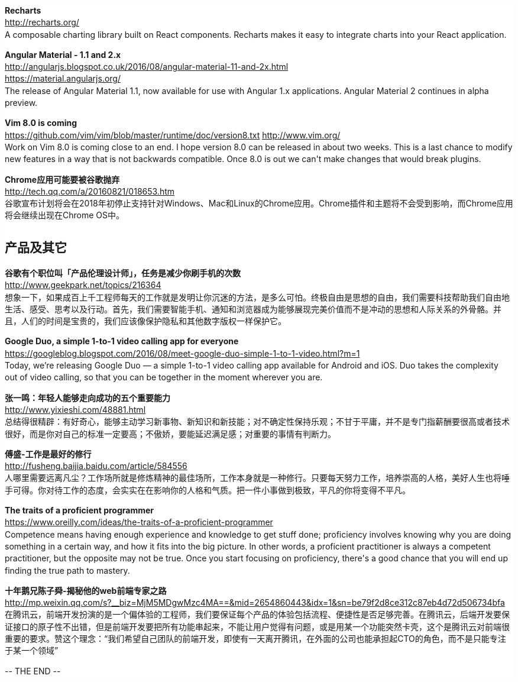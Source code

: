 **Recharts**  
http://recharts.org/  
A composable charting library built on React components. Recharts makes it easy to integrate charts into your React application.

**Angular Material - 1.1 and 2.x**  
http://angularjs.blogspot.co.uk/2016/08/angular-material-11-and-2x.html  
https://material.angularjs.org/  
The release of Angular Material 1.1, now available for use with Angular 1.x applications. Angular Material 2 continues in alpha preview.

 **Vim 8.0 is coming**  
https://github.com/vim/vim/blob/master/runtime/doc/version8.txt
http://www.vim.org/  
Work on Vim 8.0 is coming close to an end. I hope version 8.0 can be released in about two weeks. This is a last chance to modify new features in a way that is not backwards compatible. Once 8.0 is out we can't make changes that would break plugins.

**Chrome应用可能要被谷歌抛弃**  
http://tech.qq.com/a/20160821/018653.htm  
谷歌宣布计划将会在2018年初停止支持针对Windows、Mac和Linux的Chrome应用。Chrome插件和主题将不会受到影响，而Chrome应用将会继续出现在Chrome OS中。

## 产品及其它

**谷歌有个职位叫「产品伦理设计师」，任务是减少你刷手机的次数**  
http://www.geekpark.net/topics/216364  
想象一下，如果成百上千工程师每天的工作就是发明让你沉迷的方法，是多么可怕。终极自由是思想的自由，我们需要科技帮助我们自由地生活、感受、思考以及行动。首先，我们需要智能手机、通知和浏览器成为能够展现完美价值而不是冲动的思想和人际关系的外骨骼。并且，人们的时间是宝贵的，我们应该像保护隐私和其他数字版权一样保护它。

**Google Duo, a simple 1-to-1 video calling app for everyone**  
https://googleblog.blogspot.com/2016/08/meet-google-duo-simple-1-to-1-video.html?m=1  
Today, we’re releasing Google Duo — a simple 1-to-1 video calling app available for Android and iOS. Duo takes the complexity out of video calling, so that you can be together in the moment wherever you are.

**张一鸣：年轻人能够走向成功的五个重要能力**  
http://www.yixieshi.com/48881.html  
总结得很精辟：有好奇心，能够主动学习新事物、新知识和新技能；对不确定性保持乐观；不甘于平庸，并不是专门指薪酬要很高或者技术很好，而是你对自己的标准一定要高；不傲娇，要能延迟满足感；对重要的事情有判断力。  

**傅盛-工作是最好的修行**  
http://fusheng.baijia.baidu.com/article/584556  
人哪里需要远离凡尘？工作场所就是修炼精神的最佳场所，工作本身就是一种修行。只要每天努力工作，培养崇高的人格，美好人生也将唾手可得。你对待工作的态度，会实实在在影响你的人格和气质。把一件小事做到极致，平凡的你将变得不平凡。

**The traits of a proficient programmer**  
https://www.oreilly.com/ideas/the-traits-of-a-proficient-programmer  
Competence means having enough experience and knowledge to get stuff done; proficiency involves knowing why you are doing something in a certain way, and how it fits into the big picture. In other words, a proficient practitioner is always a competent practitioner, but the opposite may not be true. Once you start focusing on proficiency, there's a good chance that you will end up finding the true path to mastery.

**十年鹅兄陈子舜-揭秘他的web前端专家之路**  
http://mp.weixin.qq.com/s?__biz=MjM5MDgwMzc4MA==&mid=2654860443&idx=1&sn=be79f2d8ce312c87eb4d72d506734bfa  
在腾讯云，前端开发扮演的是一个偏体验的工程师，我们要保证每个产品的体验包括流程、便捷性是否足够完善。在腾讯云，后端开发要保证接口的原子性不出错，但是前端开发要把所有功能串起来，不能让用户觉得有问题，或是用某一个功能突然卡壳，这个是腾讯云对前端很重要的要求。赞这个理念：“我们希望自己团队的前端开发，即使有一天离开腾讯，在外面的公司也能承担起CTO的角色，而不是只能专注于某一个领域”

-- THE END --
